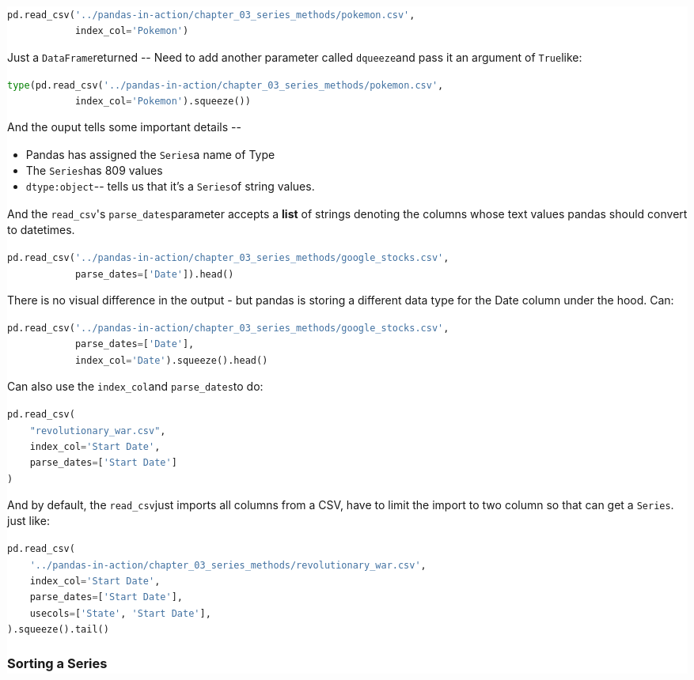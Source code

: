 ```python
pd.read_csv('../pandas-in-action/chapter_03_series_methods/pokemon.csv',
            index_col='Pokemon')
```

Just a `DataFrame`returned -- Need to add another parameter called `dqueeze`and pass it an argument of `True`like:

```python
type(pd.read_csv('../pandas-in-action/chapter_03_series_methods/pokemon.csv',
            index_col='Pokemon').squeeze())
```

And the ouput tells some important details -- 

- Pandas has assigned the `Series`a name of Type
- The `Series`has 809 values
- `dtype:object`-- tells us that it’s a `Series`of string values.

And the `read_csv`'s `parse_dates`parameter accepts a **list** of strings denoting the columns whose text values pandas should convert to datetimes.

```python
pd.read_csv('../pandas-in-action/chapter_03_series_methods/google_stocks.csv', 
            parse_dates=['Date']).head()
```

There is no visual difference in the output - but pandas is storing a different data type for the Date column under the hood. Can:

```python
pd.read_csv('../pandas-in-action/chapter_03_series_methods/google_stocks.csv', 
            parse_dates=['Date'],
            index_col='Date').squeeze().head()
```

Can also use the `index_col`and `parse_dates`to do:

```python
pd.read_csv(
	"revolutionary_war.csv",
    index_col='Start Date',
    parse_dates=['Start Date']
)
```

And by default, the `read_csv`just imports all columns from a CSV, have to limit the import to two column so that can get a `Series`. just like:

```python
pd.read_csv(
    '../pandas-in-action/chapter_03_series_methods/revolutionary_war.csv',
    index_col='Start Date',
    parse_dates=['Start Date'],
    usecols=['State', 'Start Date'],
).squeeze().tail()
```

### Sorting a Series
